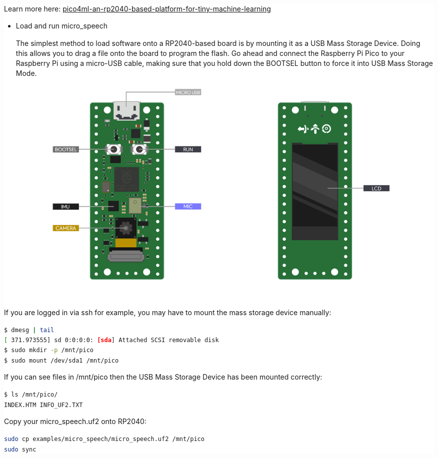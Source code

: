 Learn more here: [pico4ml-an-rp2040-based-platform-for-tiny-machine-learning](https://www.arducam.com/pico4ml-an-rp2040-based-platform-for-tiny-machine-learning/)

- Load and run micro_speech
  
  The simplest method to load software onto a RP2040-based board is by mounting it as a USB Mass Storage Device.
  Doing this allows you to drag a file onto the board to program the flash. 
  Go ahead and connect the Raspberry Pi Pico to your Raspberry Pi using a micro-USB cable,
  making sure that you hold down the BOOTSEL button to force it into USB Mass Storage Mode.
  ![bootsel](img/bootsel.png)

If you are logged in via ssh for example, you may have to mount the mass storage device manually:

```bash
$ dmesg | tail
[ 371.973555] sd 0:0:0:0: [sda] Attached SCSI removable disk
$ sudo mkdir -p /mnt/pico
$ sudo mount /dev/sda1 /mnt/pico
```

If you can see files in /mnt/pico then the USB Mass Storage Device has been mounted correctly:

```bash
$ ls /mnt/pico/
INDEX.HTM INFO_UF2.TXT
```

Copy your micro_speech.uf2 onto RP2040:

```bash
sudo cp examples/micro_speech/micro_speech.uf2 /mnt/pico
sudo sync
```

